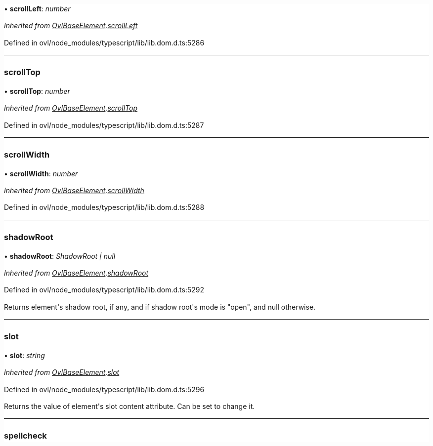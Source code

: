 • **scrollLeft**: _number_

_Inherited from [OvlBaseElement](_ovl_src_library_ovlbaseelement_.ovlbaseelement.md).[scrollLeft](_ovl_src_library_ovlbaseelement_.ovlbaseelement.md#scrollleft)_

Defined in ovl/node_modules/typescript/lib/lib.dom.d.ts:5286

---

### scrollTop

• **scrollTop**: _number_

_Inherited from [OvlBaseElement](_ovl_src_library_ovlbaseelement_.ovlbaseelement.md).[scrollTop](_ovl_src_library_ovlbaseelement_.ovlbaseelement.md#scrolltop)_

Defined in ovl/node_modules/typescript/lib/lib.dom.d.ts:5287

---

### scrollWidth

• **scrollWidth**: _number_

_Inherited from [OvlBaseElement](_ovl_src_library_ovlbaseelement_.ovlbaseelement.md).[scrollWidth](_ovl_src_library_ovlbaseelement_.ovlbaseelement.md#scrollwidth)_

Defined in ovl/node_modules/typescript/lib/lib.dom.d.ts:5288

---

### shadowRoot

• **shadowRoot**: _ShadowRoot | null_

_Inherited from [OvlBaseElement](_ovl_src_library_ovlbaseelement_.ovlbaseelement.md).[shadowRoot](_ovl_src_library_ovlbaseelement_.ovlbaseelement.md#shadowroot)_

Defined in ovl/node_modules/typescript/lib/lib.dom.d.ts:5292

Returns element's shadow root, if any, and if shadow root's mode is "open", and null otherwise.

---

### slot

• **slot**: _string_

_Inherited from [OvlBaseElement](_ovl_src_library_ovlbaseelement_.ovlbaseelement.md).[slot](_ovl_src_library_ovlbaseelement_.ovlbaseelement.md#slot)_

Defined in ovl/node_modules/typescript/lib/lib.dom.d.ts:5296

Returns the value of element's slot content attribute. Can be set to change it.

---

### spellcheck
